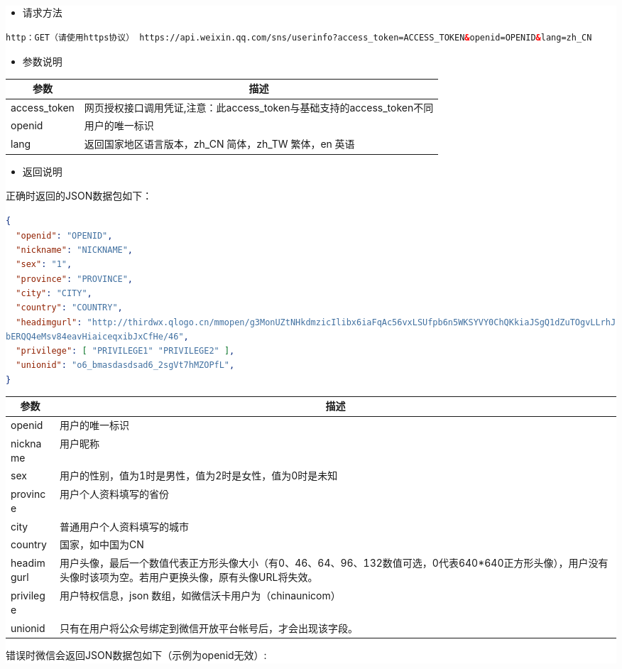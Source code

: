 - 请求方法

```html
http：GET（请使用https协议） https://api.weixin.qq.com/sns/userinfo?access_token=ACCESS_TOKEN&openid=OPENID&lang=zh_CN
```

- 参数说明

|参数|描述|
|---|---|
|access_token|网页授权接口调用凭证,注意：此access_token与基础支持的access_token不同|
|openid|用户的唯一标识|
|lang|返回国家地区语言版本，zh_CN 简体，zh_TW 繁体，en 英语|

- 返回说明

正确时返回的JSON数据包如下：

```json
{
  "openid": "OPENID",
  "nickname": "NICKNAME",
  "sex": "1",
  "province": "PROVINCE",
  "city": "CITY",
  "country": "COUNTRY",
  "headimgurl": "http://thirdwx.qlogo.cn/mmopen/g3MonUZtNHkdmzicIlibx6iaFqAc56vxLSUfpb6n5WKSYVY0ChQKkiaJSgQ1dZuTOgvLLrhJbERQQ4eMsv84eavHiaiceqxibJxCfHe/46",
  "privilege": [ "PRIVILEGE1" "PRIVILEGE2" ],
  "unionid": "o6_bmasdasdsad6_2sgVt7hMZOPfL",
}
```

|参数|描述|
|---|---|
|openid|用户的唯一标识|
|nickname|用户昵称|
|sex|用户的性别，值为1时是男性，值为2时是女性，值为0时是未知|
|province|用户个人资料填写的省份|
|city|普通用户个人资料填写的城市|
|country|国家，如中国为CN|
|headimgurl|用户头像，最后一个数值代表正方形头像大小（有0、46、64、96、132数值可选，0代表640*640正方形头像），用户没有头像时该项为空。若用户更换头像，原有头像URL将失效。|
|privilege|用户特权信息，json 数组，如微信沃卡用户为（chinaunicom）|
|unionid|只有在用户将公众号绑定到微信开放平台帐号后，才会出现该字段。|

错误时微信会返回JSON数据包如下（示例为openid无效）:
